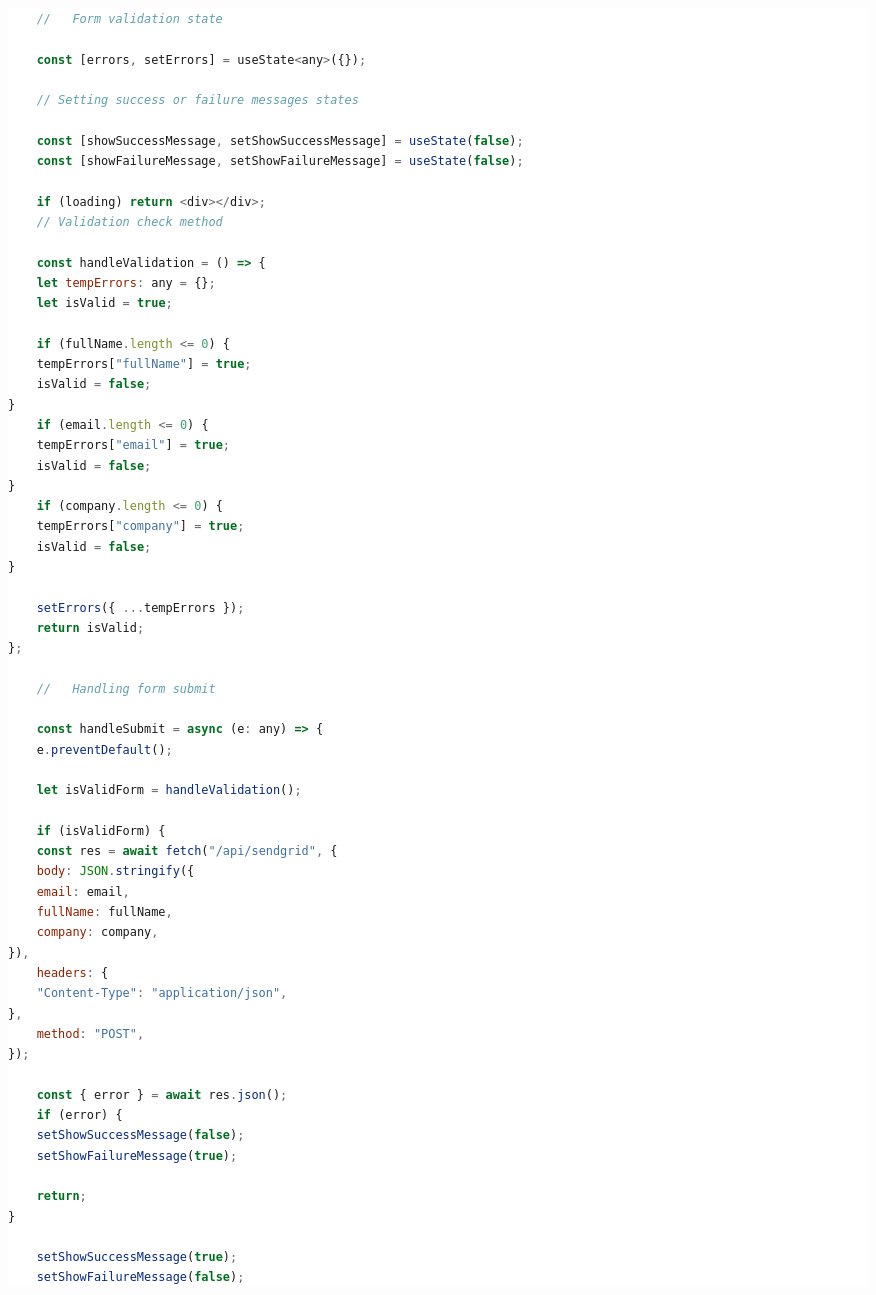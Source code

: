 ```javascript
    //   Form validation state

    const [errors, setErrors] = useState<any>({});

    // Setting success or failure messages states

    const [showSuccessMessage, setShowSuccessMessage] = useState(false);
    const [showFailureMessage, setShowFailureMessage] = useState(false);

    if (loading) return <div></div>;
    // Validation check method

    const handleValidation = () => {
    let tempErrors: any = {};
    let isValid = true;

    if (fullName.length <= 0) {
    tempErrors["fullName"] = true;
    isValid = false;
}
    if (email.length <= 0) {
    tempErrors["email"] = true;
    isValid = false;
}
    if (company.length <= 0) {
    tempErrors["company"] = true;
    isValid = false;
}

    setErrors({ ...tempErrors });
    return isValid;
};

    //   Handling form submit

    const handleSubmit = async (e: any) => {
    e.preventDefault();

    let isValidForm = handleValidation();

    if (isValidForm) {
    const res = await fetch("/api/sendgrid", {
    body: JSON.stringify({
    email: email,
    fullName: fullName,
    company: company,
}),
    headers: {
    "Content-Type": "application/json",
},
    method: "POST",
});

    const { error } = await res.json();
    if (error) {
    setShowSuccessMessage(false);
    setShowFailureMessage(true);

    return;
}

    setShowSuccessMessage(true);
    setShowFailureMessage(false);
```